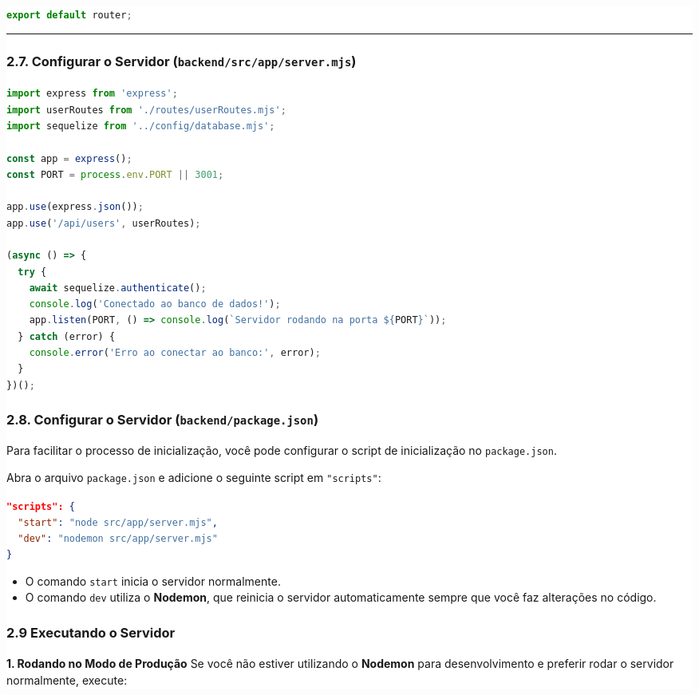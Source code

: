 ```javascript
export default router;
```

---

### 2.7. Configurar o Servidor (`backend/src/app/server.mjs`)
```javascript
import express from 'express';
import userRoutes from './routes/userRoutes.mjs';
import sequelize from '../config/database.mjs';

const app = express();
const PORT = process.env.PORT || 3001;

app.use(express.json());
app.use('/api/users', userRoutes);

(async () => {
  try {
    await sequelize.authenticate();
    console.log('Conectado ao banco de dados!');
    app.listen(PORT, () => console.log(`Servidor rodando na porta ${PORT}`));
  } catch (error) {
    console.error('Erro ao conectar ao banco:', error);
  }
})();
```

### 2.8. Configurar o Servidor (`backend/package.json`)

Para facilitar o processo de inicialização, você pode configurar o script de inicialização no `package.json`.

Abra o arquivo `package.json` e adicione o seguinte script em `"scripts"`:

```json
"scripts": {
  "start": "node src/app/server.mjs",
  "dev": "nodemon src/app/server.mjs"
}
```

- O comando `start` inicia o servidor normalmente.
- O comando `dev` utiliza o **Nodemon**, que reinicia o servidor automaticamente sempre que você faz alterações no código.

### 2.9 Executando o Servidor

**1. Rodando no Modo de Produção**
Se você não estiver utilizando o **Nodemon** para desenvolvimento e preferir rodar o servidor normalmente, execute:
